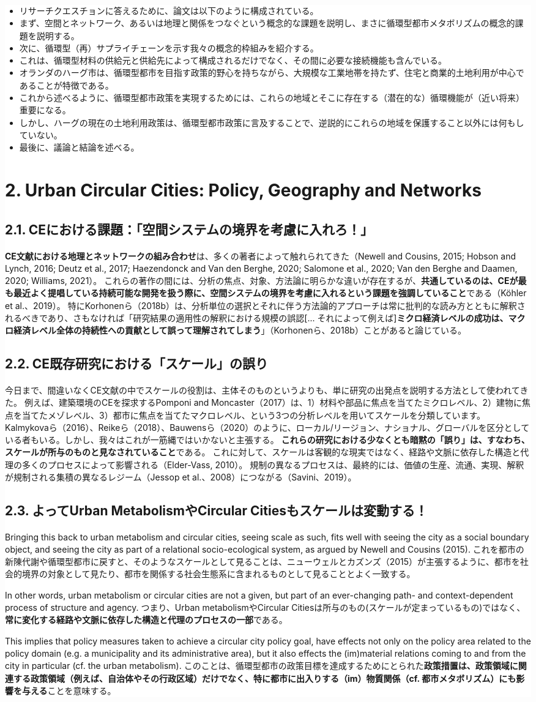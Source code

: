- リサーチクエスチョンに答えるために、論文は以下のように構成されている。
- まず、空間とネットワーク、あるいは地理と関係をつなぐという概念的な課題を説明し、まさに循環型都市メタボリズムの概念的課題を説明する。
- 次に、循環型（再）サプライチェーンを示す我々の概念的枠組みを紹介する。
- これは、循環型材料の供給元と供給先によって構成されるだけでなく、その間に必要な接続機能も含んでいる。
- オランダのハーグ市は、循環型都市を目指す政策的野心を持ちながら、大規模な工業地帯を持たず、住宅と商業的土地利用が中心であることが特徴である。
- これから述べるように、循環型都市政策を実現するためには、これらの地域とそこに存在する（潜在的な）循環機能が（近い将来）重要になる。
- しかし、ハーグの現在の土地利用政策は、循環型都市政策に言及することで、逆説的にこれらの地域を保護すること以外には何もしていない。
- 最後に、議論と結論を述べる。

# 2. Urban Circular Cities: Policy, Geography and Networks

## 2.1. CEにおける課題：「空間システムの境界を考慮に入れろ！」

**CE文献における地理とネットワークの組み合わせ**は、多くの著者によって触れられてきた（Newell and Cousins, 2015; Hobson and Lynch, 2016; Deutz et al., 2017; Haezendonck and Van den Berghe, 2020; Salomone et al., 2020; Van den Berghe and Daamen, 2020; Williams, 2021）。
これらの著作の間には、分析の焦点、対象、方法論に明らかな違いが存在するが、**共通しているのは、CEが最も最近よく提唱している持続可能な開発を扱う際に、空間システムの境界を考慮に入れるという課題を強調していること**である（Köhler et al.、2019）。
特にKorhonenら（2018b）は、分析単位の選択とそれに伴う方法論的アプローチは常に批判的な読み方とともに解釈されるべきであり、さもなければ「研究結果の適用性の解釈における規模の誤認[... それによって例えば]**ミクロ経済レベルの成功は、マクロ経済レベル全体の持続性への貢献として誤って理解されてしまう**」（Korhonenら、2018b）ことがあると論じている。

## 2.2. CE既存研究における「スケール」の誤り

今日まで、間違いなくCE文献の中でスケールの役割は、主体そのものというよりも、単に研究の出発点を説明する方法として使われてきた。
例えば、建築環境のCEを探求するPomponi and Moncaster（2017）は、1）材料や部品に焦点を当てたミクロレベル、2）建物に焦点を当てたメゾレベル、3）都市に焦点を当てたマクロレベル、という3つの分析レベルを用いてスケールを分類しています。
Kalmykovaら（2016）、Reikeら（2018）、Bauwensら（2020）のように、ローカル/リージョン、ナショナル、グローバルを区分としている者もいる。しかし、我々はこれが一筋縄ではいかないと主張する。
**これらの研究における少なくとも暗黙の「誤り」は、すなわち、スケールが所与のものと見なされていること**である。
これに対して、スケールは客観的な現実ではなく、経路や文脈に依存した構造と代理の多くのプロセスによって影響される（Elder-Vass, 2010）。
規制の異なるプロセスは、最終的には、価値の生産、流通、実現、解釈が規制される集積の異なるレジーム（Jessop et al.、2008）につながる（Savini、2019）。

## 2.3. よってUrban MetabolismやCircular Citiesもスケールは変動する！

Bringing this back to urban metabolism and circular cities, seeing scale as such, fits well with seeing the city as a social boundary object, and seeing the city as part of a relational socio-ecological system, as argued by Newell and Cousins (2015).
これを都市の新陳代謝や循環型都市に戻すと、そのようなスケールとして見ることは、ニューウェルとカズンズ（2015）が主張するように、都市を社会的境界の対象として見たり、都市を関係する社会生態系に含まれるものとして見ることとよく一致する。

In other words, urban metabolism or circular cities are not a given, but part of an ever-changing path- and context-dependent process of structure and agency.
つまり、Urban metabolismやCircular Citiesは所与のもの(スケールが定まっているもの)ではなく、**常に変化する経路や文脈に依存した構造と代理のプロセスの一部**である。

This implies that policy measures taken to achieve a circular city policy goal, have effects not only on the policy area related to the policy domain (e.g. a municipality and its administrative area), but it also effects the (im)material relations coming to and from the city in particular (cf. the urban metabolism).
このことは、循環型都市の政策目標を達成するためにとられた**政策措置は、政策領域に関連する政策領域（例えば、自治体やその行政区域）だけでなく、特に都市に出入りする（im）物質関係（cf. 都市メタボリズム）にも影響を与える**ことを意味する。
